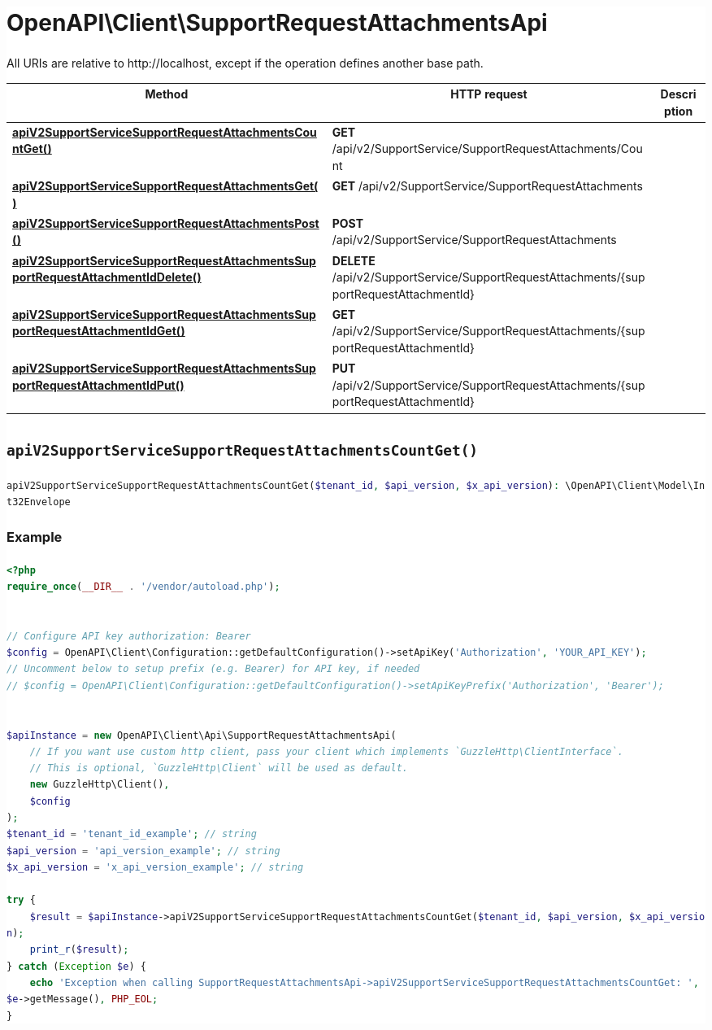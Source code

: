 # OpenAPI\Client\SupportRequestAttachmentsApi

All URIs are relative to http://localhost, except if the operation defines another base path.

| Method | HTTP request | Description |
| ------------- | ------------- | ------------- |
| [**apiV2SupportServiceSupportRequestAttachmentsCountGet()**](SupportRequestAttachmentsApi.md#apiV2SupportServiceSupportRequestAttachmentsCountGet) | **GET** /api/v2/SupportService/SupportRequestAttachments/Count |  |
| [**apiV2SupportServiceSupportRequestAttachmentsGet()**](SupportRequestAttachmentsApi.md#apiV2SupportServiceSupportRequestAttachmentsGet) | **GET** /api/v2/SupportService/SupportRequestAttachments |  |
| [**apiV2SupportServiceSupportRequestAttachmentsPost()**](SupportRequestAttachmentsApi.md#apiV2SupportServiceSupportRequestAttachmentsPost) | **POST** /api/v2/SupportService/SupportRequestAttachments |  |
| [**apiV2SupportServiceSupportRequestAttachmentsSupportRequestAttachmentIdDelete()**](SupportRequestAttachmentsApi.md#apiV2SupportServiceSupportRequestAttachmentsSupportRequestAttachmentIdDelete) | **DELETE** /api/v2/SupportService/SupportRequestAttachments/{supportRequestAttachmentId} |  |
| [**apiV2SupportServiceSupportRequestAttachmentsSupportRequestAttachmentIdGet()**](SupportRequestAttachmentsApi.md#apiV2SupportServiceSupportRequestAttachmentsSupportRequestAttachmentIdGet) | **GET** /api/v2/SupportService/SupportRequestAttachments/{supportRequestAttachmentId} |  |
| [**apiV2SupportServiceSupportRequestAttachmentsSupportRequestAttachmentIdPut()**](SupportRequestAttachmentsApi.md#apiV2SupportServiceSupportRequestAttachmentsSupportRequestAttachmentIdPut) | **PUT** /api/v2/SupportService/SupportRequestAttachments/{supportRequestAttachmentId} |  |


## `apiV2SupportServiceSupportRequestAttachmentsCountGet()`

```php
apiV2SupportServiceSupportRequestAttachmentsCountGet($tenant_id, $api_version, $x_api_version): \OpenAPI\Client\Model\Int32Envelope
```



### Example

```php
<?php
require_once(__DIR__ . '/vendor/autoload.php');


// Configure API key authorization: Bearer
$config = OpenAPI\Client\Configuration::getDefaultConfiguration()->setApiKey('Authorization', 'YOUR_API_KEY');
// Uncomment below to setup prefix (e.g. Bearer) for API key, if needed
// $config = OpenAPI\Client\Configuration::getDefaultConfiguration()->setApiKeyPrefix('Authorization', 'Bearer');


$apiInstance = new OpenAPI\Client\Api\SupportRequestAttachmentsApi(
    // If you want use custom http client, pass your client which implements `GuzzleHttp\ClientInterface`.
    // This is optional, `GuzzleHttp\Client` will be used as default.
    new GuzzleHttp\Client(),
    $config
);
$tenant_id = 'tenant_id_example'; // string
$api_version = 'api_version_example'; // string
$x_api_version = 'x_api_version_example'; // string

try {
    $result = $apiInstance->apiV2SupportServiceSupportRequestAttachmentsCountGet($tenant_id, $api_version, $x_api_version);
    print_r($result);
} catch (Exception $e) {
    echo 'Exception when calling SupportRequestAttachmentsApi->apiV2SupportServiceSupportRequestAttachmentsCountGet: ', $e->getMessage(), PHP_EOL;
}
```
